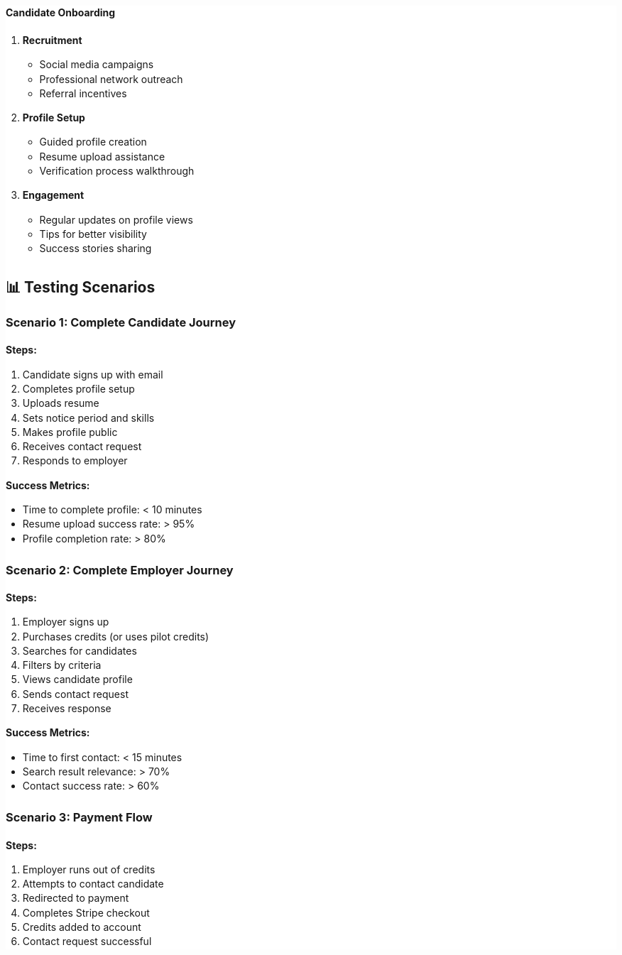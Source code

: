 #### Candidate Onboarding
1. **Recruitment**
   - Social media campaigns
   - Professional network outreach
   - Referral incentives

2. **Profile Setup**
   - Guided profile creation
   - Resume upload assistance
   - Verification process walkthrough

3. **Engagement**
   - Regular updates on profile views
   - Tips for better visibility
   - Success stories sharing

## 📊 Testing Scenarios

### Scenario 1: Complete Candidate Journey
**Steps:**
1. Candidate signs up with email
2. Completes profile setup
3. Uploads resume
4. Sets notice period and skills
5. Makes profile public
6. Receives contact request
7. Responds to employer

**Success Metrics:**
- Time to complete profile: < 10 minutes
- Resume upload success rate: > 95%
- Profile completion rate: > 80%

### Scenario 2: Complete Employer Journey
**Steps:**
1. Employer signs up
2. Purchases credits (or uses pilot credits)
3. Searches for candidates
4. Filters by criteria
5. Views candidate profile
6. Sends contact request
7. Receives response

**Success Metrics:**
- Time to first contact: < 15 minutes
- Search result relevance: > 70%
- Contact success rate: > 60%

### Scenario 3: Payment Flow
**Steps:**
1. Employer runs out of credits
2. Attempts to contact candidate
3. Redirected to payment
4. Completes Stripe checkout
5. Credits added to account
6. Contact request successful
